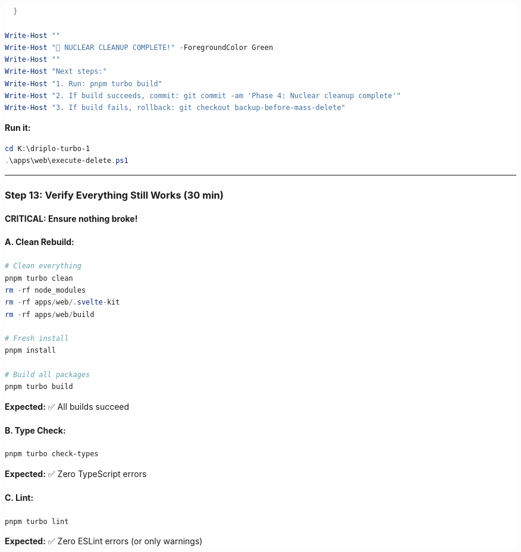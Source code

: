```powershell
  }

Write-Host ""
Write-Host "🎉 NUCLEAR CLEANUP COMPLETE!" -ForegroundColor Green
Write-Host ""
Write-Host "Next steps:"
Write-Host "1. Run: pnpm turbo build"
Write-Host "2. If build succeeds, commit: git commit -am 'Phase 4: Nuclear cleanup complete'"
Write-Host "3. If build fails, rollback: git checkout backup-before-mass-delete"
```

**Run it:**
```powershell
cd K:\driplo-turbo-1
.\apps\web\execute-delete.ps1
```

---

### Step 13: Verify Everything Still Works (30 min)

**CRITICAL: Ensure nothing broke!**

#### A. Clean Rebuild:

```powershell
# Clean everything
pnpm turbo clean
rm -rf node_modules
rm -rf apps/web/.svelte-kit
rm -rf apps/web/build

# Fresh install
pnpm install

# Build all packages
pnpm turbo build
```

**Expected:** ✅ All builds succeed

#### B. Type Check:

```powershell
pnpm turbo check-types
```

**Expected:** ✅ Zero TypeScript errors

#### C. Lint:

```powershell
pnpm turbo lint
```

**Expected:** ✅ Zero ESLint errors (or only warnings)
